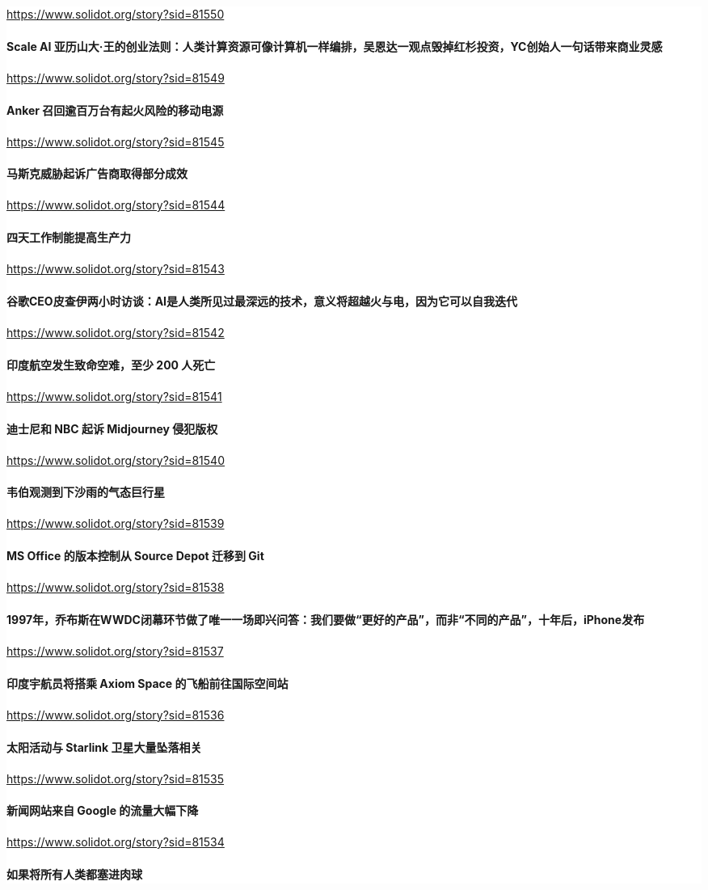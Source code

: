 <span style="color: blue!80!green"><https://www.solidot.org/story?sid=81550></span>

#### Scale AI 亚历山大·王的创业法则：人类计算资源可像计算机一样编排，吴恩达一观点毁掉红杉投资，YC创始人一句话带来商业灵感

<span style="color: blue!80!green"><https://www.solidot.org/story?sid=81549></span>

#### Anker 召回逾百万台有起火风险的移动电源

<span style="color: blue!80!green"><https://www.solidot.org/story?sid=81545></span>

#### 马斯克威胁起诉广告商取得部分成效

<span style="color: blue!80!green"><https://www.solidot.org/story?sid=81544></span>

#### 四天工作制能提高生产力

<span style="color: blue!80!green"><https://www.solidot.org/story?sid=81543></span>

#### 谷歌CEO皮查伊两小时访谈：AI是人类所见过最深远的技术，意义将超越火与电，因为它可以自我迭代

<span style="color: blue!80!green"><https://www.solidot.org/story?sid=81542></span>

#### 印度航空发生致命空难，至少 200 人死亡

<span style="color: blue!80!green"><https://www.solidot.org/story?sid=81541></span>

#### 迪士尼和 NBC 起诉 Midjourney 侵犯版权

<span style="color: blue!80!green"><https://www.solidot.org/story?sid=81540></span>

#### 韦伯观测到下沙雨的气态巨行星

<span style="color: blue!80!green"><https://www.solidot.org/story?sid=81539></span>

#### MS Office 的版本控制从 Source Depot 迁移到 Git

<span style="color: blue!80!green"><https://www.solidot.org/story?sid=81538></span>

#### 1997年，乔布斯在WWDC闭幕环节做了唯一一场即兴问答：我们要做“更好的产品”，而非“不同的产品”，十年后，iPhone发布

<span style="color: blue!80!green"><https://www.solidot.org/story?sid=81537></span>

#### 印度宇航员将搭乘 Axiom Space 的飞船前往国际空间站

<span style="color: blue!80!green"><https://www.solidot.org/story?sid=81536></span>

#### 太阳活动与 Starlink 卫星大量坠落相关

<span style="color: blue!80!green"><https://www.solidot.org/story?sid=81535></span>

#### 新闻网站来自 Google 的流量大幅下降

<span style="color: blue!80!green"><https://www.solidot.org/story?sid=81534></span>

#### 如果将所有人类都塞进肉球
